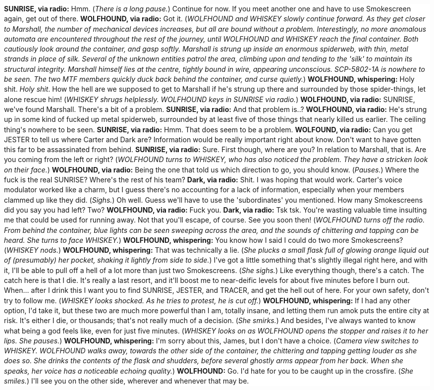 **SUNRISE, via radio:** Hmm. (_There is a long pause._) Continue for now. If you meet another one and have to use Smokescreen again, get out of there.
**WOLFHOUND, via radio:** Got it.
(_WOLFHOUND and WHISKEY slowly continue forward. As they get closer to Marshall, the number of mechanical devices increases, but all are bound without a problem. Interestingly, no more anomalous automata are encountered throughout the rest of the journey, until WOLFHOUND and WHISKEY reach the final container. Both cautiously look around the container, and gasp softly._
_Marshall is strung up inside an enormous spiderweb, with thin, metal strands in place of silk. Several of the unknown entities patrol the area, climbing upon and tending to the 'silk' to maintain its structural integrity. Marshall himself lies at the centre, tightly bound in wire, appearing unconscious. SCP-5802-1A is nowhere to be seen. The two MTF members quickly duck back behind the container, and curse quietly._)
**WOLFHOUND, whispering:** Holy shit. _Holy shit_. How the hell are we supposed to get to Marshall if he's strung up there and surrounded by those spider-things, let alone rescue him!
(_WHISKEY shrugs helplessly. WOLFHOUND keys in SUNRISE via radio._)
**WOLFHOUND, via radio:** SUNRISE, we've found Marshall. There's a bit of a problem.
**SUNRISE, via radio:** And that problem is..?
**WOLFHOUND, via radio:** He's strung up in some kind of fucked up metal spiderweb, surrounded by at least five of those things that nearly killed us earlier. The ceiling thing's nowhere to be seen.
**SUNRISE, via radio:** Hmm. That does seem to be a problem.
**WOLFOUND, via radio:** Can you get JESTER to tell us where Carter and Dark are? Information would be really important right about know. Don't want to have gotten this far to be assassinated from behind.
**SUNRISE, via radio:** Sure. First though, where are you? In relation to Marshall, that is. Are you coming from the left or right?
(_WOLFHOUND turns to WHISKEY, who has also noticed the problem. They have a stricken look on their face._)
**WOLFHOUND, via radio:** Being the one that told us which direction to go, you should know. (_Pauses._) Where the fuck is the real SUNRISE? Where's the rest of his team?
**Dark, via radio:** Shit. I was hoping that would work. Carter's voice modulator worked like a charm, but I guess there's no accounting for a lack of information, especially when your members clammed up like they did. (_Sighs._) Oh well. Guess we'll have to use the 'subordinates' you mentioned. How many Smokescreens did you say you had left? Two?
**WOLFHOUND, via radio:** Fuck you.
**Dark, via radio:** Tsk tsk. You're wasting valuable time insulting me that could be used for running away. Not that you'll escape, of course. See you soon then!
(_WOLFHOUND turns off the radio. From behind the container, blue lights can be seen sweeping across the area, and the sounds of chittering and tapping can be heard. She turns to face WHISKEY._)
**WOLFHOUND, whispering:** You know how I said I could do two more Smokescreens?
(_WHISKEY nods._)
**WOLFHOUND, whispering:** That was technically a lie. (_She plucks a small flask full of glowing orange liquid out of (presumably) her pocket, shaking it lightly from side to side._) I've got a little something that's slightly illegal right here, and with it, I'll be able to pull off a hell of a lot more than just two Smokescreens. (_She sighs._)
Like everything though, there's a catch. The catch here is that I die. It's really a last resort, and it'll boost me to near-deific levels for about five minutes before I burn out. When… after I drink this I want you to find SUNRISE, JESTER, and TRACER, and get the hell out of here. For your own safety, don't try to follow me.
(_WHISKEY looks shocked. As he tries to protest, he is cut off._)
**WOLFHOUND, whispering:** If I had any other option, I'd take it, but these two are much more powerful than I am, totally insane, and letting them run amok puts the entire city at risk. It's either I die, or thousands; that's not really much of a decision.
(_She smirks._)
And besides, I've always wanted to know what being a god feels like, even for just five minutes.
(_WHISKEY looks on as WOLFHOUND opens the stopper and raises it to her lips. She pauses._)
**WOLFHOUND, whispering:** I'm sorry about this, James, but I don't have a choice.
(_Camera view switches to WHISKEY. WOLFHOUND walks away, towards the other side of the container, the chittering and tapping getting louder as she does so. She drinks the contents of the flask and shudders, before several ghostly arms appear from her back. When she speaks, her voice has a noticeable echoing quality._)
**WOLFHOUND:** Go. I'd hate for you to be caught up in the crossfire. (_She smiles._) I'll see you on the other side, wherever and whenever that may be.